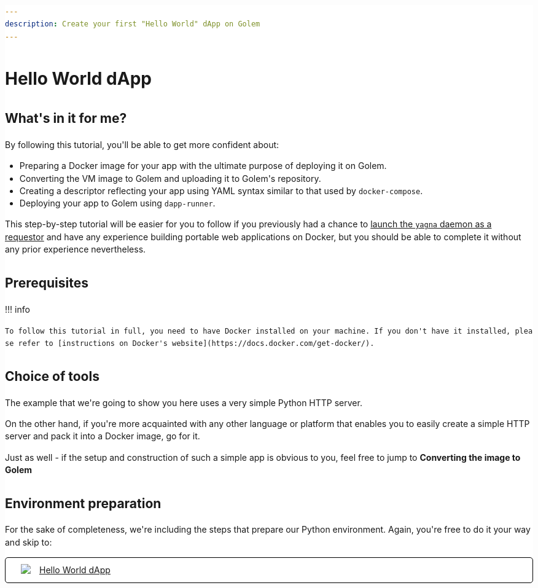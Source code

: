 ```yaml
---
description: Create your first "Hello World" dApp on Golem
---
```


# Hello World dApp

## What's in it for me?

By following this tutorial, you'll be able to get more confident about:

* Preparing a Docker image for your app with the ultimate purpose of deploying it on Golem.
* Converting the VM image to Golem and uploading it to Golem's repository.
* Creating a descriptor reflecting your app using YAML syntax similar to that used by `docker-compose`.
* Deploying your app to Golem using `dapp-runner`.

This step-by-step tutorial will be easier for you to follow if you previously had a chance to [launch the `yagna` daemon as a requestor](creators/javascript/examples/tools/yagna-installation-for-requestors.md) and have any experience building portable web applications on Docker, but you should be able to complete it without any prior experience nevertheless.

## Prerequisites

!!! info

    To follow this tutorial in full, you need to have Docker installed on your machine. If you don't have it installed, please refer to [instructions on Docker's website](https://docs.docker.com/get-docker/).


## Choice of tools

The example that we're going to show you here uses a very simple Python HTTP server.

On the other hand, if you're more acquainted with any other language or platform that enables you to easily create a simple HTTP server and pack it into a Docker image, go for it.

Just as well - if the setup and construction of such a simple app is obvious to you, feel free to jump to __Converting the image to Golem__

## Environment preparation

For the sake of completeness, we're including the steps that prepare our Python environment. Again, you're free to do it your way and skip to:

<a href="#hello-world-app" style="border: 1px solid black; padding: 10px 25px; border-radius: 5px; display: flex; align-items: center; gap: 10px">
    <img height="20" width="20" src="https://user-images.githubusercontent.com/5244214/223086561-ae7422f6-d7c5-49ff-b29c-b7293df482b1.png" alt="gh-icon">
    <span>Hello World dApp</span>
</a>
